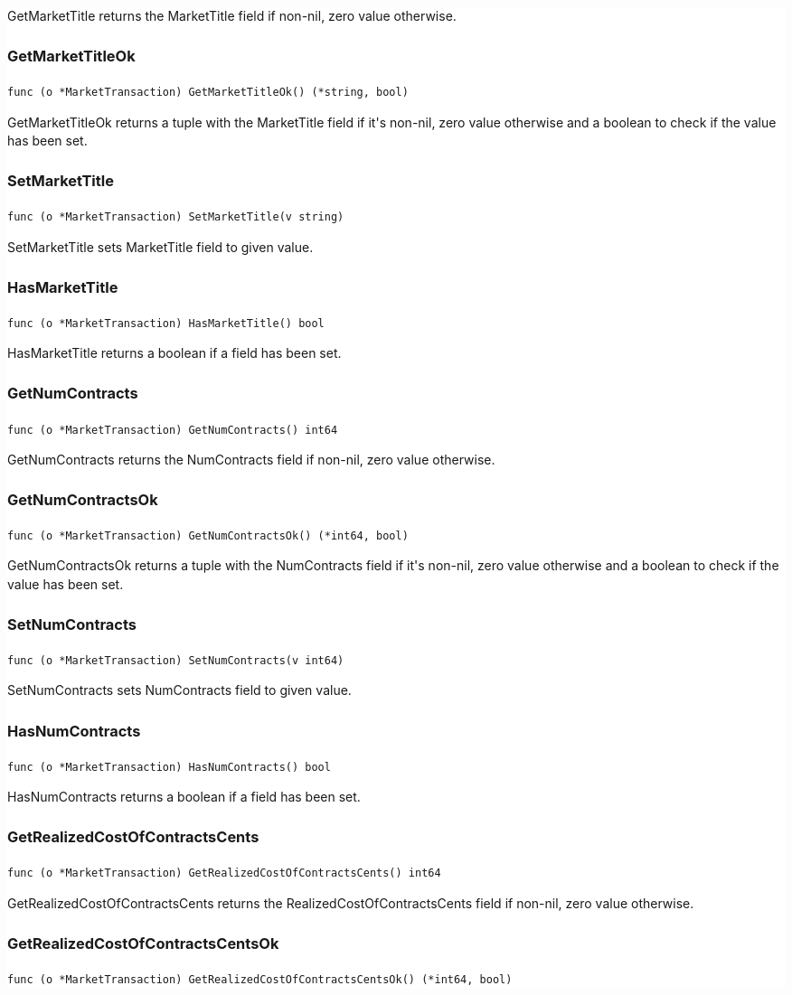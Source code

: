GetMarketTitle returns the MarketTitle field if non-nil, zero value otherwise.

### GetMarketTitleOk

`func (o *MarketTransaction) GetMarketTitleOk() (*string, bool)`

GetMarketTitleOk returns a tuple with the MarketTitle field if it's non-nil, zero value otherwise
and a boolean to check if the value has been set.

### SetMarketTitle

`func (o *MarketTransaction) SetMarketTitle(v string)`

SetMarketTitle sets MarketTitle field to given value.

### HasMarketTitle

`func (o *MarketTransaction) HasMarketTitle() bool`

HasMarketTitle returns a boolean if a field has been set.

### GetNumContracts

`func (o *MarketTransaction) GetNumContracts() int64`

GetNumContracts returns the NumContracts field if non-nil, zero value otherwise.

### GetNumContractsOk

`func (o *MarketTransaction) GetNumContractsOk() (*int64, bool)`

GetNumContractsOk returns a tuple with the NumContracts field if it's non-nil, zero value otherwise
and a boolean to check if the value has been set.

### SetNumContracts

`func (o *MarketTransaction) SetNumContracts(v int64)`

SetNumContracts sets NumContracts field to given value.

### HasNumContracts

`func (o *MarketTransaction) HasNumContracts() bool`

HasNumContracts returns a boolean if a field has been set.

### GetRealizedCostOfContractsCents

`func (o *MarketTransaction) GetRealizedCostOfContractsCents() int64`

GetRealizedCostOfContractsCents returns the RealizedCostOfContractsCents field if non-nil, zero value otherwise.

### GetRealizedCostOfContractsCentsOk

`func (o *MarketTransaction) GetRealizedCostOfContractsCentsOk() (*int64, bool)`
